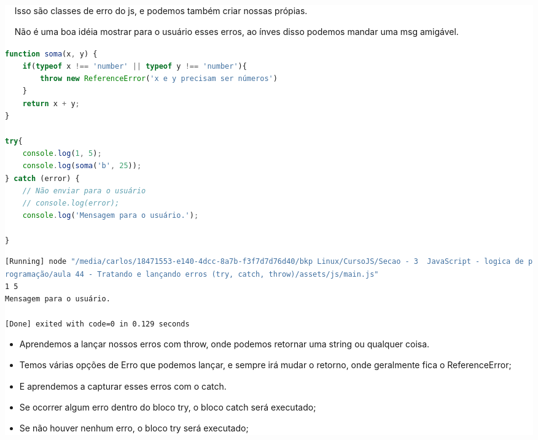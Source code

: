     Isso são classes de erro do js, e podemos também criar nossas própias.

    Não é uma boa idéia mostrar para o usuário esses erros, ao ínves disso podemos mandar uma msg amigável.

```js
function soma(x, y) {
    if(typeof x !== 'number' || typeof y !== 'number'){
        throw new ReferenceError('x e y precisam ser números')
    }
    return x + y;
}

try{
    console.log(1, 5);
    console.log(soma('b', 25));
} catch (error) {
    // Não enviar para o usuário
    // console.log(error);
    console.log('Mensagem para o usuário.');
    
}
```

```bash
[Running] node "/media/carlos/18471553-e140-4dcc-8a7b-f3f7d7d76d40/bkp Linux/CursoJS/Secao - 3  JavaScript - logica de programação/aula 44 - Tratando e lançando erros (try, catch, throw)/assets/js/main.js"
1 5
Mensagem para o usuário.

[Done] exited with code=0 in 0.129 seconds
```



* Aprendemos a lançar nossos erros com throw, onde podemos retornar uma string ou qualquer coisa.

* Temos várias opções de Erro que podemos lançar, e sempre irá mudar o retorno, onde geralmente fica o ReferenceError;

* E aprendemos a capturar esses erros com o catch.

* Se ocorrer algum erro dentro do bloco try, o bloco catch será executado;

* Se não houver nenhum erro, o bloco try será executado;
